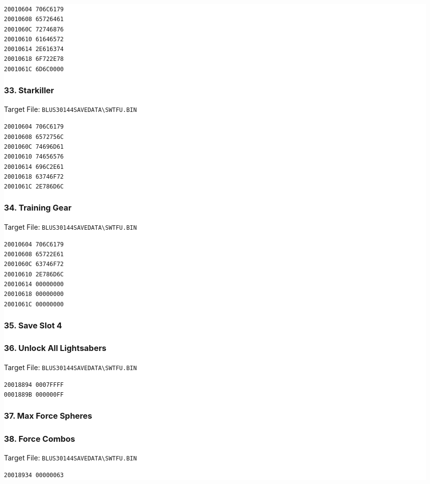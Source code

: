 ```
20010604 706C6179
20010608 65726461
2001060C 72746876
20010610 61646572
20010614 2E616374
20010618 6F722E78
2001061C 6D6C0000
```

### 33. Starkiller

Target File: `BLUS30144SAVEDATA\SWTFU.BIN`

```
20010604 706C6179
20010608 6572756C
2001060C 74696D61
20010610 74656576
20010614 696C2E61
20010618 63746F72
2001061C 2E786D6C
```

### 34. Training Gear

Target File: `BLUS30144SAVEDATA\SWTFU.BIN`

```
20010604 706C6179
20010608 65722E61
2001060C 63746F72
20010610 2E786D6C
20010614 00000000
20010618 00000000
2001061C 00000000
```

### 35. Save Slot 4
### 36. Unlock All Lightsabers

Target File: `BLUS30144SAVEDATA\SWTFU.BIN`

```
20018894 0007FFFF
0001889B 000000FF
```

### 37. Max Force Spheres
### 38. Force Combos

Target File: `BLUS30144SAVEDATA\SWTFU.BIN`

```
20018934 00000063
```
